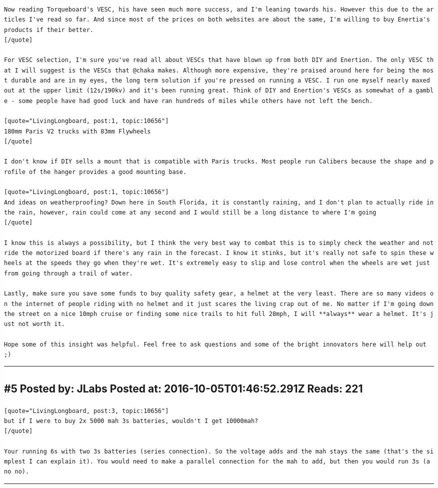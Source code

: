 ```
Now reading Torqueboard's VESC, his have seen much more success, and I'm leaning towards his. However this due to the articles I've read so far. And since most of the prices on both websites are about the same, I'm willing to buy Enertia's products if their better.
[/quote]

For VESC selection, I'm sure you've read all about VESCs that have blown up from both DIY and Enertion. The only VESC that I will suggest is the VESCs that @chaka makes. Although more expensive, they're praised around here for being the most durable and are in my eyes, the long term solution if you're pressed on running a VESC. I run one myself nearly maxed out at the upper limit (12s/190kv) and it's been running great. Think of DIY and Enertion's VESCs as somewhat of a gamble - some people have had good luck and have ran hundreds of miles while others have not left the bench.

[quote="LivingLongboard, post:1, topic:10656"]
180mm Paris V2 trucks with 83mm Flywheels
[/quote]

I don't know if DIY sells a mount that is compatible with Paris trucks. Most people run Calibers because the shape and profile of the hanger provides a good mounting base.

[quote="LivingLongboard, post:1, topic:10656"]
And ideas on weatherproofing? Down here in South Florida, it is constantly raining, and I don't plan to actually ride in the rain, however, rain could come at any second and I would still be a long distance to where I'm going
[/quote]

I know this is always a possibility, but I think the very best way to combat this is to simply check the weather and not ride the motorized board if there's any rain in the forecast. I know it stinks, but it's really not safe to spin these wheels at the speeds they go when they're wet. It's extremely easy to slip and lose control when the wheels are wet just from going through a trail of water.

Lastly, make sure you save some funds to buy quality safety gear, a helmet at the very least. There are so many videos on the internet of people riding with no helmet and it just scares the living crap out of me. No matter if I'm going down the street on a nice 10mph cruise or finding some nice trails to hit full 28mph, I will **always** wear a helmet. It's just not worth it.

Hope some of this insight was helpful. Feel free to ask questions and some of the bright innovators here will help out ;)
```

---
## \#5 Posted by: JLabs Posted at: 2016-10-05T01:46:52.291Z Reads: 221

```
[quote="LivingLongboard, post:3, topic:10656"]
but if I were to buy 2x 5000 mah 3s batteries, wouldn't I get 10000mah?
[/quote]

Your running 6s with two 3s batteries (series connection). So the voltage adds and the mah stays the same (that's the simplest I can explain it). You would need to make a parallel connection for the mah to add, but then you would run 3s (a no no).
```

---